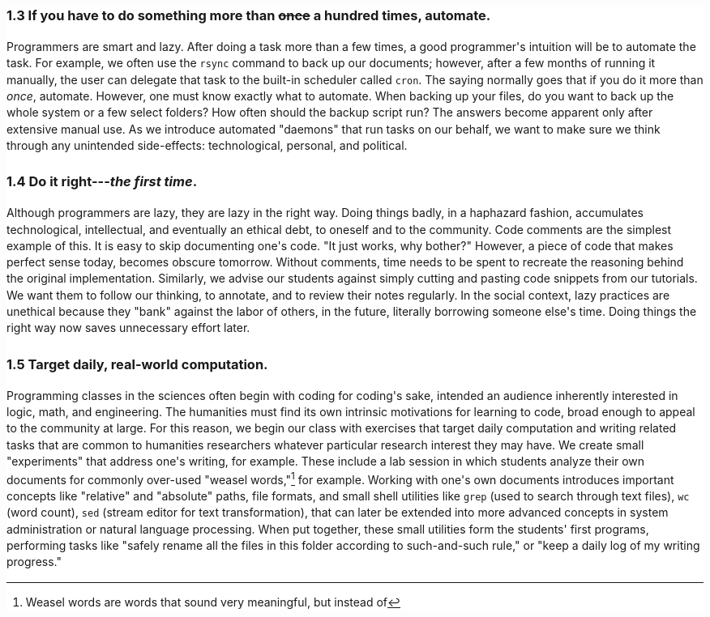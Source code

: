 

[^ln-plain]: Conveniently for us, the Unix philosophy privileges inputs and
outputs in plain text format, which can be used to store everything from
personal notes, to article drafts, to huge datasets of metadata. Unix provides
many powerful utilities that operate on plain text. In fact, a notion of human
readability is encoded at the operating system level. When faced with a list of
compromises, in the name of design, performance, efficacy, or legibility, we
consistently prioritize legibility.  That choice informs our practice
throughout. When working with audio or visual material, for example, we
similarly prefer widely-supported, non-proprietary standards. When selecting a
data format, we ask: does it need special software to render? How long has it
been around?  and What organization is responsible for maintaining the
standard?

### 1.3 If you have to do something more than ~~once~~ a hundred times, automate.

Programmers are smart and lazy. After doing a task more than a few times, a
good programmer's intuition will be to automate the task. For example, we often
use the `rsync` command to back up our documents; however, after a few months
of running it manually, the user can delegate that task to the built-in
scheduler called `cron`. The saying normally goes that if you do it more than
*once*, automate. However, one must know exactly what to automate. When backing
up your files, do you want to back up the whole system or a few select folders?
How often should the backup script run? The answers become apparent only after
extensive manual use. As we introduce automated "daemons" that run tasks on our
behalf, we want to make sure we think through any unintended side-effects:
technological, personal, and political.

### 1.4 Do it right---*the first time*.

Although programmers are lazy, they are lazy in the right way. Doing things
badly, in a haphazard fashion, accumulates technological, intellectual, and
eventually an ethical debt, to oneself and to the community. Code comments are
the simplest example of this. It is easy to skip documenting one's code. "It
just works, why bother?" However, a piece of code that makes perfect sense
today, becomes obscure tomorrow. Without comments, time needs to be spent to
recreate the reasoning behind the original implementation. Similarly, we advise
our students against simply cutting and pasting code snippets from our
tutorials. We want them to follow our thinking, to annotate, and to review
their notes regularly. In the social context, lazy practices are unethical
because they "bank" against the labor of others, in the future, literally
borrowing someone else's time. Doing things the right way now saves unnecessary
effort later.

### 1.5 Target daily, real-world computation.

Programming classes in the sciences often begin with coding for coding's sake,
intended an audience inherently interested in logic, math, and engineering. The
humanities must find its own intrinsic motivations for learning to code, broad
enough to appeal to the community at large. For this reason, we begin our class
with exercises that target daily computation and writing related tasks that are
common to humanities researchers whatever particular research interest they may
have. We create small "experiments" that address one's writing, for example.
These include a lab session in which students analyze their own documents for
commonly over-used "weasel words,"[^ln-weasel] for example. Working with one's
own documents introduces important concepts like "relative" and "absolute"
paths, file formats, and small shell utilities like `grep` (used to search
through text files), `wc` (word count), `sed` (stream editor for text
transformation), that can later be extended into more advanced concepts in
system administration or natural language processing. When put
together, these small utilities form the students' first programs, performing
tasks like "safely rename all the files in this folder according to
such-and-such rule," or "keep a daily log of my writing progress."


[^ln-titlelink]: "Human(s|ists)" is actually a regular expression, a way to
[^ln-courselink]: An archived version of the course can be accessed at
[^ln-first]: We are not the first nor the only instructors to think about
[^ln-weasel]: Weasel words are words that sound very meaningful, but instead of
[^ln-observe]: Mention the CS chair observation [???].
[^ln-versionlink]: Given that we have looked to Software Carpentry for some of the methodology that we employ in the course it should be noted that we do not spend any time on version control via tools such as Git or Mercurial.  This was done initially so that more time could be spent on programming concepts, hands-on coding work, and unpacking the black box that is the command line.  The importance of version control for efficient and effective coding via protecting against loss and enabling collaboration with others is recognized and future versions of the course may include it as a consequence.  As with all training that is already time constrained down to the essentials, the challenge is what to take out to add this in.
[^ln-bashlink]: http://www.gnu.org/software/bash/
[^ln-munge]: Data munging is a recursive computer acronym that stands for